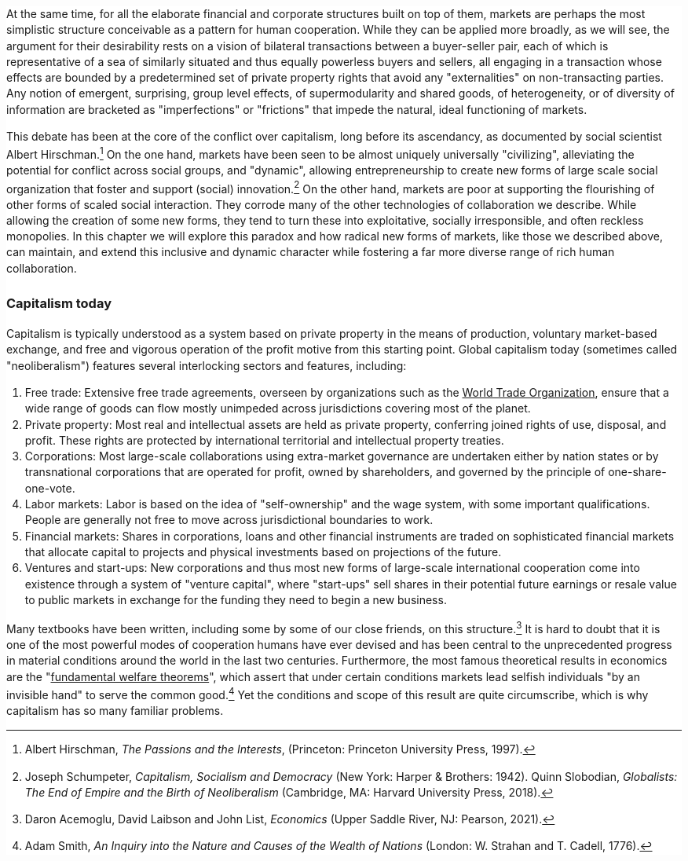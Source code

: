 [^Pistor]: Pistor, op. cit.

At the same time, for all the elaborate financial and corporate structures built on top of them, markets are perhaps the most simplistic structure conceivable as a pattern for human cooperation.  While they can be applied more broadly, as we will see, the argument for their desirability rests on a vision of bilateral transactions between a buyer-seller pair, each of which is representative of a sea of similarly situated and thus equally powerless buyers and sellers, all engaging in a transaction whose effects are bounded by a predetermined set of private property rights that avoid any "externalities" on non-transacting parties.  Any notion of emergent, surprising, group level effects, of supermodularity and shared goods, of heterogeneity, or of diversity of information are bracketed as "imperfections" or "frictions" that impede the natural, ideal functioning of markets.  

This debate has been at the core of the conflict over capitalism, long before its ascendancy, as documented by social scientist Albert Hirschman.[^Hirsch]  On the one hand, markets have been seen to be almost uniquely universally "civilizing", alleviating the potential for conflict across social groups, and "dynamic", allowing entrepreneurship to create new forms of large scale social organization that foster and support (social) innovation.[^Marketarg]  On the other hand, markets are poor at supporting the flourishing of other forms of scaled social interaction. They corrode many of the other technologies of collaboration we describe.  While allowing the creation of some new forms, they tend to turn these into exploitative, socially irresponsible, and often reckless monopolies.  In this chapter we will explore this paradox and how radical new forms of markets, like those we described above, can maintain, and extend this inclusive and dynamic character while fostering a far more diverse range of rich human collaboration.




### Capitalism today

Capitalism is typically understood as a system based on private property in the means of production, voluntary market-based exchange, and free and vigorous operation of the profit motive from this starting point. Global capitalism today (sometimes called "neoliberalism") features several interlocking sectors and features, including:

1. Free trade: Extensive free trade agreements, overseen by organizations such as the [World Trade Organization](https://www.wto.org/), ensure that a wide range of goods can flow mostly unimpeded across jurisdictions covering most of the planet.
2. Private property: Most real and intellectual assets are held as private property, conferring joined rights of use, disposal, and profit.  These rights are protected by international territorial and intellectual property treaties.
3. Corporations: Most large-scale collaborations using extra-market governance are undertaken either by nation states or by transnational corporations that are operated for profit, owned by shareholders, and governed by the principle of one-share-one-vote.
4. Labor markets: Labor is based on the idea of "self-ownership" and the wage system, with some important qualifications.  People are generally not free to move across jurisdictional boundaries to work.
5. Financial markets: Shares in corporations, loans and other financial instruments are traded on sophisticated financial markets that allocate capital to projects and physical investments based on projections of the future.
6. Ventures and start-ups: New corporations and thus most new forms of large-scale international cooperation come into existence through a system of "venture capital", where "start-ups" sell shares in their potential future earnings or resale value to public markets in exchange for the funding they need to begin a new business.

Many textbooks have been written, including some by some of our close friends, on this structure.[^Acemoglutext]  It is hard to doubt that it is one of the most powerful modes of cooperation humans have ever devised and has been central to the unprecedented progress in material conditions around the world in the last two centuries.  Furthermore, the most famous theoretical results in economics are the "[fundamental welfare theorems](https://en.wikipedia.org/wiki/Fundamental_theorems_of_welfare_economics)", which assert that under certain conditions markets lead selfish individuals "by an invisible hand" to serve the common good.[^Smith]  Yet the conditions and scope of this result are quite circumscribe, which is why capitalism has so many familiar problems.


[^Acemoglutext]: Daron Acemoglu, David Laibson and John List, *Economics* (Upper Saddle River, NJ: Pearson, 2021).
[^Smith]: Adam Smith, *An Inquiry into the Nature and Causes of the Wealth of Nations* (London: W. Strahan and T. Cadell, 1776).
[^Pauls]:  Paul Krugman, "Scale Economies, Product Differentiation and the Pattern of Trade", *American Economic Review* 70, no. 5 (1980): 950-959.  Paul Romer, "Increasing Returns and Long-Term Growth", *Journal of Political Economy* 94, no. 5 (1986):1002-1037.
[^Dewey]: John Dewey, *The Public and its Problems*, op. cit.
[^Stoller]: Matt Stoller, *Goliath: The 100-Year War Between Monopoly Power and Democracy* (New York: Simon & Schuster, 2020).
[^Galbraith]: John Kenneth Galbraith, *American Capitalism: The Concept of Countervailing Power* (New York: Houghton Mifflin, 1952).
[^Zoningcapture]: Edward L. Glaeser and Joseph Gyourko, "The Impact of Zoning on Housing Affordability" (2002) at https://www.nber.org/papers/w8835.
[^RadicalMarkets]: Eric A. Posner and E. Glen Weyl, *Radical Markets: Uprooting Capitalism and Democracy for a Just Society* (Princeton, NJ: Princeton University Press, 2018).
[^Harberger]: Sun, op. cit. Arnold C. Harberger, "Issues of Tax Reform for Latin America" in Joint Tax Program of the Organization of American States eds., *Fiscal Policy for Economic Growth in Latin America* (Baltimore, MD: Johns Hopkins Press, 1965).
[^Tan]: Emerson M. S. Niou and Guofu Tan, "An Analysis of Dr. Sun Yat-Sen's Self-Assessment Scheme for Land Taxation", *Public Choice* 78, no. 1: 103-114. Yun-chien Chang, "Self-Assessment of Takings Compensation: An Empirical Analysis", *Journal of Law, Economics and Organization* 28, no. 2 (2012: 265-285.
[^Hitzig]: Vitalik Buterin, Zoë Hitzig and E. Glen Weyl, "A Flexible Design for Funding Public Goods", *Management Science* 65, no. 11 (2019): 4951-5448.
[^Pluralfunding]: Ohlhaver et al., op. cit. and Miler et al., op. cit.
[^Stakeholder]: Colin Mayer, *Prosperity: Better Business Makes the Greater Good* (Oxford, UK: Oxford University Press, 2019). Zoë Hitzig, Michelle Meagher, André Veig and E. Glen Weyl, "Economic Democracy and Market Power", *CPI Antitrust Chronicle* April 2020. Michelle Meagher, *Competition is Killing us: How Big Business is Harming our Society and Planet - and What to Do About It* (New York: Penguin Business, 2020).
[^Esteem]: Nicole Immorlica, Greg Stoddard and Vasilis Syrgkanis, "Social Status and Badge Design", *WWW '15: Proceedings of the 24th International Conference on World Wide Web* (2015: 473-483.
[^Optimism]: An interesting first experiment in this direction is being undertaken by the Web3 protocol [Optimism](https://community.optimism.io/docs/governance/), which uses a mixture of one-share-one-vote and more democratic methods in different "houses" to govern its protocol.
[^PMP]: South et al., op. cit. 
[^Poly]: Danielle Allen, "Polypolitanism: An Approach to Immigration Policy to Support a Just Political Economy" in Danielle Allen, Yochai Benkler, Leah Downey, Rebecca Henderson & Josh Simons, etc., *A Political Economy of Justice* (Chicago, IL: University of Chicago Press, 2022): ch. 14.
[^Hirsch]: Albert Hirschman, _The Passions and the Interests_, (Princeton: Princeton University Press, 1997).
[^Marketarg]: Joseph Schumpeter, *Capitalism, Socialism and Democracy* (New York: Harper & Brothers: 1942). Quinn Slobodian, *Globalists: The End of Empire and the Birth of Neoliberalism* (Cambridge, MA: Harvard University Press, 2018).
[^interact]: See Erich Joachimsthaler, _The Interaction Field: The Revolutionary New Way to Create Shared Value for Businesses, Customers, and Society_, PublicAffairs, 2019. See also Gary Hamel, and Michele Zanini, _Humanocracy: Creating Organizations as Amazing as the People inside Them_, (Boston, Massachusetts: Harvard Business Review Press, 2020).
[^Arnott]: William Vickrey, "The City as a Firm" in Martin S. Feldstein and Robert P. Inman, eds., *The Economics of Public Services*: 334-343. Richard  Arnott, and Joseph Stiglitz, “Aggregate Land Rents, Expenditure on Public Goods, and Optimal City Size,” _The Quarterly Journal of Economics_ 93, no. 4 (November 1979): 471. https://doi.org/10.2307/1884466.
[^Robinson]:  Robinson, op. cit.
[^CollabNote]: Pooling across diversity is a very general principle.  Although size matters, bigger is not always better, and the strength of the connections formed can matter more. For example, families, teams or troops – small networks connected by high-value interactions – can outperform much larger ones in the production of ⿻ goods.  If we consider the record of Paleolithic art, banding together to perform key social functions is extremely ancient, so collaborative pooling at a range of scales, albeit by non-state and non-market actors, seems an exception to the rule that 'public goods' are always under-supplied.